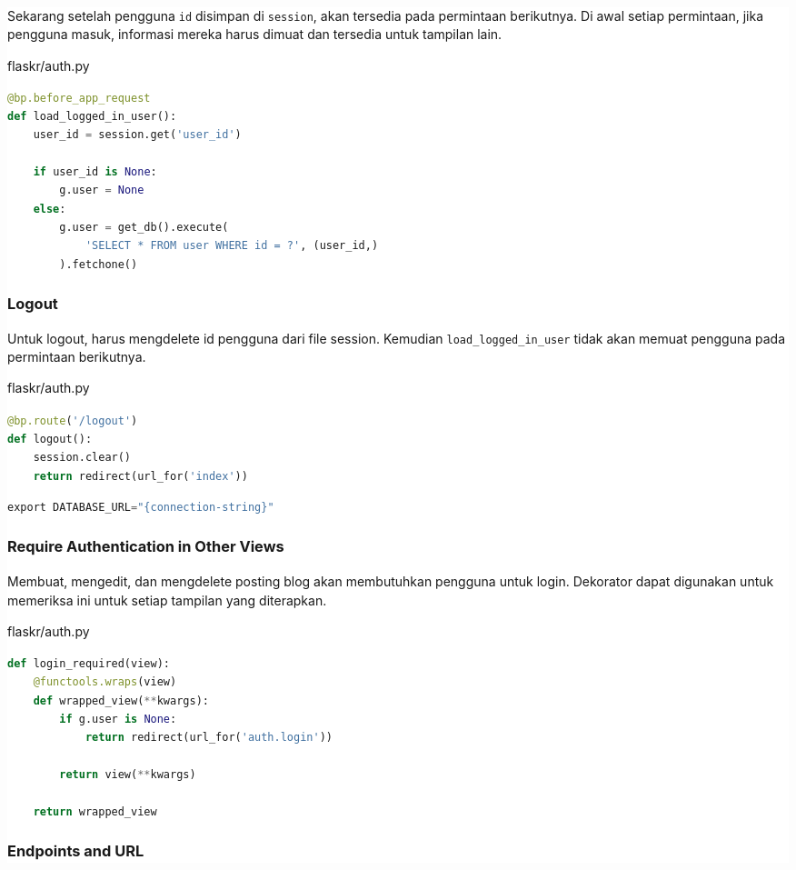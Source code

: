 Sekarang setelah pengguna `id` disimpan di `session`, akan tersedia pada permintaan berikutnya. Di awal setiap permintaan, jika pengguna masuk, informasi mereka harus dimuat dan tersedia untuk tampilan lain.

flaskr/auth.py
```python
@bp.before_app_request
def load_logged_in_user():
    user_id = session.get('user_id')

    if user_id is None:
        g.user = None
    else:
        g.user = get_db().execute(
            'SELECT * FROM user WHERE id = ?', (user_id,)
        ).fetchone()
```

### Logout

Untuk logout, harus mengdelete id pengguna dari file session. Kemudian `load_logged_in_user` tidak akan memuat pengguna pada permintaan berikutnya.

flaskr/auth.py
```python
@bp.route('/logout')
def logout():
    session.clear()
    return redirect(url_for('index'))
```

```python
export DATABASE_URL="{connection-string}"
```

### Require Authentication in Other Views

Membuat, mengedit, dan mengdelete posting blog akan membutuhkan pengguna untuk login. Dekorator dapat digunakan untuk memeriksa ini untuk setiap tampilan yang diterapkan.

flaskr/auth.py
```python
def login_required(view):
    @functools.wraps(view)
    def wrapped_view(**kwargs):
        if g.user is None:
            return redirect(url_for('auth.login'))

        return view(**kwargs)

    return wrapped_view
```

### Endpoints and URL
